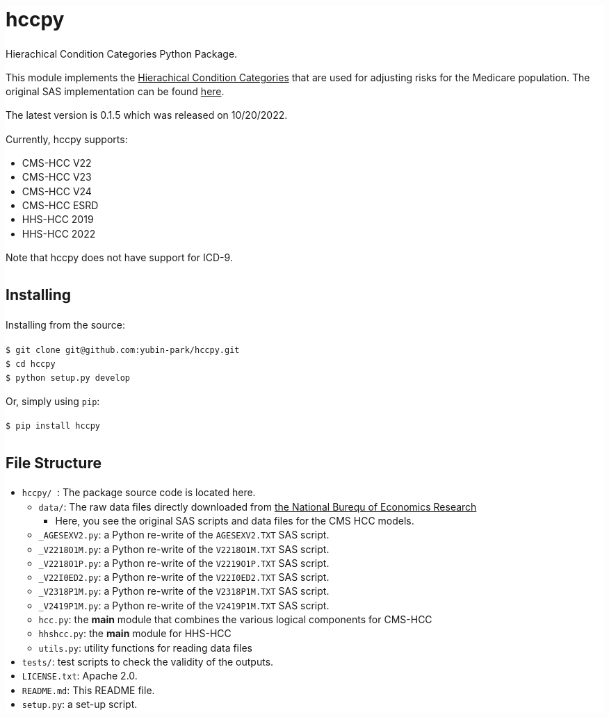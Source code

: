 # hccpy 

Hierachical Condition Categories Python Package.

This module implements the [Hierachical Condition Categories](https://www.cms.gov/cciio/resources/forms-reports-and-other-resources/downloads/ra-march-31-white-paper-032416.pdf) that are used for adjusting risks for the Medicare population.
The original SAS implementation can be found [here](https://www.nber.org/data/cms-risk-adjustment.html).

The latest version is 0.1.5 which was released on 10/20/2022.

Currently, hccpy supports:
* CMS-HCC V22
* CMS-HCC V23
* CMS-HCC V24
* CMS-HCC ESRD
* HHS-HCC 2019
* HHS-HCC 2022

Note that hccpy does not have support for ICD-9.

## Installing

Installing from the source:

```
$ git clone git@github.com:yubin-park/hccpy.git
$ cd hccpy
$ python setup.py develop
```
Or, simply using `pip`:

```
$ pip install hccpy
```

## File Structure

- `hccpy/ `: The package source code is located here.
  - `data/`: The raw data files directly downloaded from [the National Burequ of Economics Research](https://www.nber.org/data/cms-risk-adjustment.html)
    - Here, you see the original SAS scripts and data files for the CMS HCC models.
  - `_AGESEXV2.py`: a Python re-write of the `AGESEXV2.TXT` SAS script.
  - `_V2218O1M.py`: a Python re-write of the `V2218O1M.TXT` SAS script.
  - `_V2218O1P.py`: a Python re-write of the `V2219O1P.TXT` SAS script.
  - `_V22I0ED2.py`: a Python re-write of the `V22I0ED2.TXT` SAS script.
  - `_V2318P1M.py`: a Python re-write of the `V2318P1M.TXT` SAS script.
  - `_V2419P1M.py`: a Python re-write of the `V2419P1M.TXT` SAS script.
  - `hcc.py`: the **main** module that combines the various logical components for CMS-HCC
  - `hhshcc.py`: the **main** module for HHS-HCC
  - `utils.py`: utility functions for reading data files
- `tests/`: test scripts to check the validity of the outputs.
- `LICENSE.txt`: Apache 2.0.
- `README.md`: This README file.
- `setup.py`: a set-up script.
